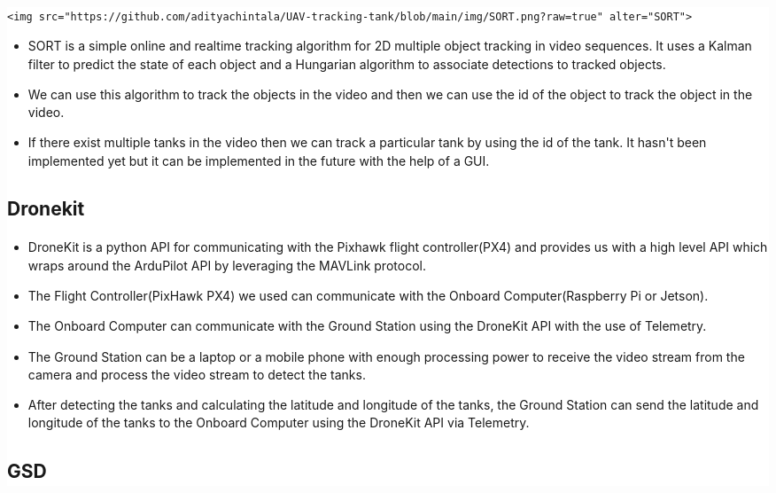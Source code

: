     <img src="https://github.com/adityachintala/UAV-tracking-tank/blob/main/img/SORT.png?raw=true" alter="SORT">
</p>

- SORT is a simple online and realtime tracking algorithm for 2D multiple object tracking in video sequences. It uses a Kalman filter to predict the state of each object and a Hungarian algorithm to associate detections to tracked objects.

- We can use this algorithm to track the objects in the video and then we can use the id of the object to track the object in the video.

- If there exist multiple tanks in the video then we can track a particular tank by using the id of the tank. It hasn't been implemented yet but it can be implemented in the future with the help of a GUI.

## Dronekit

- DroneKit is a python API for communicating with the Pixhawk flight controller(PX4) and provides us with a high level API which wraps around the ArduPilot API by leveraging the MAVLink protocol.

- The Flight Controller(PixHawk PX4) we used can communicate with the Onboard Computer(Raspberry Pi or Jetson).

- The Onboard Computer can communicate with the Ground Station using the DroneKit API with the use of Telemetry.

- The Ground Station can be a laptop or a mobile phone with enough processing power to receive the video stream from the camera and process the video stream to detect the tanks.

- After detecting the tanks and calculating the latitude and longitude of the tanks, the Ground Station can send the latitude and longitude of the tanks to the Onboard Computer using the DroneKit API via Telemetry.

## GSD

<p align = "center"r>
